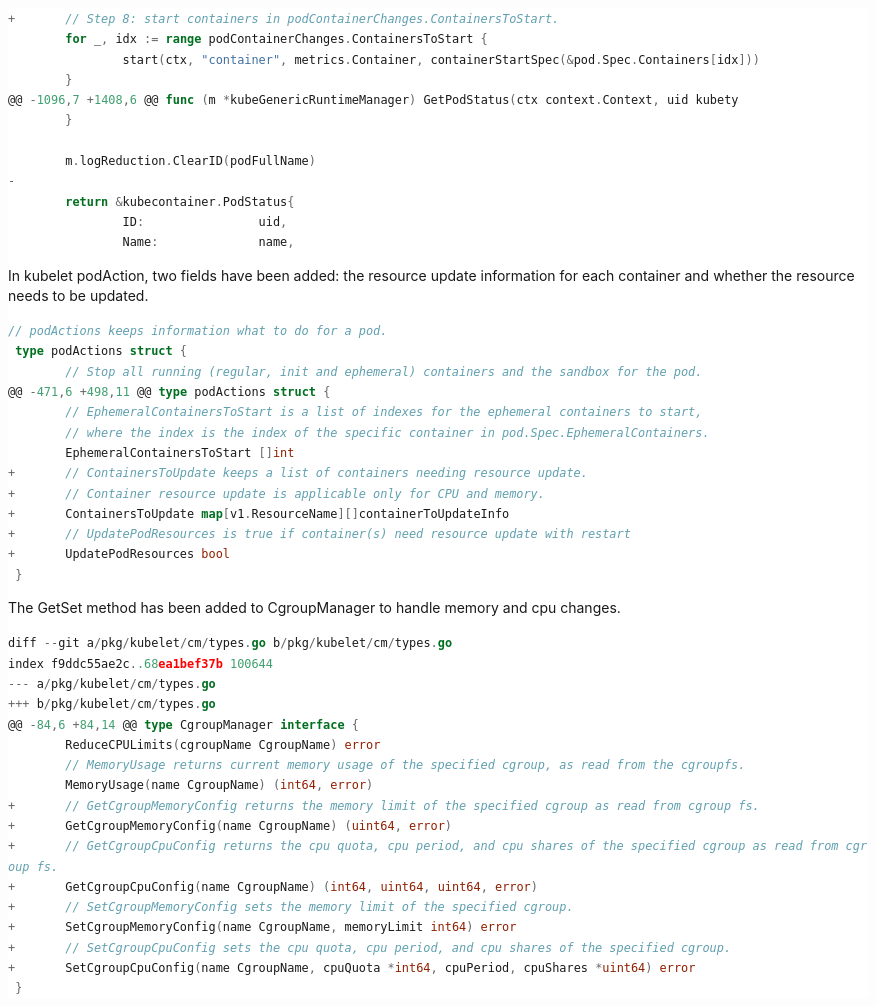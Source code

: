 ```go
+       // Step 8: start containers in podContainerChanges.ContainersToStart.
        for _, idx := range podContainerChanges.ContainersToStart {
                start(ctx, "container", metrics.Container, containerStartSpec(&pod.Spec.Containers[idx]))
        }
@@ -1096,7 +1408,6 @@ func (m *kubeGenericRuntimeManager) GetPodStatus(ctx context.Context, uid kubety
        }

        m.logReduction.ClearID(podFullName)
-
        return &kubecontainer.PodStatus{
                ID:                uid,
                Name:              name,
```

In kubelet podAction, two fields have been added: the resource update information for each container and whether the resource needs to be updated.

```go
// podActions keeps information what to do for a pod.
 type podActions struct {
        // Stop all running (regular, init and ephemeral) containers and the sandbox for the pod.
@@ -471,6 +498,11 @@ type podActions struct {
        // EphemeralContainersToStart is a list of indexes for the ephemeral containers to start,
        // where the index is the index of the specific container in pod.Spec.EphemeralContainers.
        EphemeralContainersToStart []int
+       // ContainersToUpdate keeps a list of containers needing resource update.
+       // Container resource update is applicable only for CPU and memory.
+       ContainersToUpdate map[v1.ResourceName][]containerToUpdateInfo
+       // UpdatePodResources is true if container(s) need resource update with restart
+       UpdatePodResources bool
 }
```

The GetSet method has been added to CgroupManager to handle memory and cpu changes.

```go
diff --git a/pkg/kubelet/cm/types.go b/pkg/kubelet/cm/types.go
index f9ddc55ae2c..68ea1bef37b 100644
--- a/pkg/kubelet/cm/types.go
+++ b/pkg/kubelet/cm/types.go
@@ -84,6 +84,14 @@ type CgroupManager interface {
        ReduceCPULimits(cgroupName CgroupName) error
        // MemoryUsage returns current memory usage of the specified cgroup, as read from the cgroupfs.
        MemoryUsage(name CgroupName) (int64, error)
+       // GetCgroupMemoryConfig returns the memory limit of the specified cgroup as read from cgroup fs.
+       GetCgroupMemoryConfig(name CgroupName) (uint64, error)
+       // GetCgroupCpuConfig returns the cpu quota, cpu period, and cpu shares of the specified cgroup as read from cgroup fs.
+       GetCgroupCpuConfig(name CgroupName) (int64, uint64, uint64, error)
+       // SetCgroupMemoryConfig sets the memory limit of the specified cgroup.
+       SetCgroupMemoryConfig(name CgroupName, memoryLimit int64) error
+       // SetCgroupCpuConfig sets the cpu quota, cpu period, and cpu shares of the specified cgroup.
+       SetCgroupCpuConfig(name CgroupName, cpuQuota *int64, cpuPeriod, cpuShares *uint64) error
 }
```

